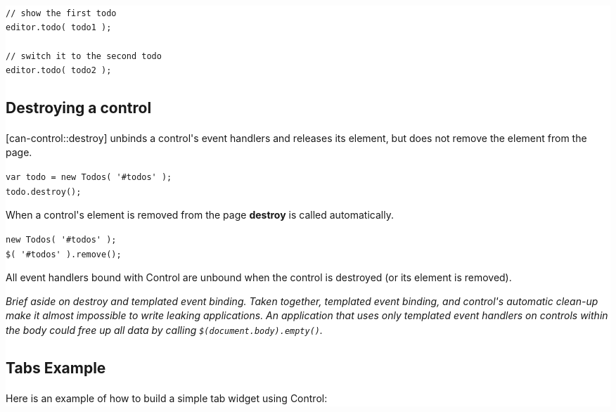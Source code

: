     // show the first todo
    editor.todo( todo1 );

    // switch it to the second todo
    editor.todo( todo2 );


## Destroying a control

[can-control::destroy] unbinds a control's
event handlers and releases its element, but does not remove
the element from the page.

    var todo = new Todos( '#todos' );
    todo.destroy();

When a control's element is removed from the page
__destroy__ is called automatically.

    new Todos( '#todos' );
    $( '#todos' ).remove();

All event handlers bound with Control are unbound when the control
is destroyed (or its element is removed).

_Brief aside on destroy and templated event binding. Taken
together, templated event binding, and control's automatic
clean-up make it almost impossible
to write leaking applications. An application that uses
only templated event handlers on controls within the body
could free up all
data by calling `$(document.body).empty()`._

## Tabs Example

Here is an example of how to build a simple tab widget using Control:

<iframe style="width: 100%; height: 300px"
        src="http://jsfiddle.net/donejs/kXLLt/embedded/result,html,js,css"
        allowfullscreen="allowfullscreen"
        frameborder="0">JSFiddle</iframe>
